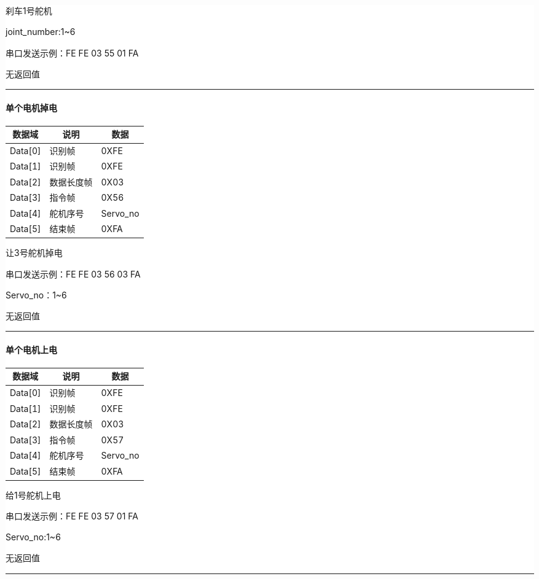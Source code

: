刹车1号舵机

joint\_number:1~6

串口发送示例：FE FE 03 55 01 FA

无返回值

---

#### 单个电机掉电

| 数据域  | 说明       | 数据      |
| ------- | ---------- | --------- |
| Data[0] | 识别帧     | 0XFE      |
| Data[1] | 识别帧     | 0XFE      |
| Data[2] | 数据长度帧 | 0X03      |
| Data[3] | 指令帧     | 0X56      |
| Data[4] | 舵机序号   | Servo\_no |
| Data[5] | 结束帧     | 0XFA      |

让3号舵机掉电

串口发送示例：FE FE 03 56 03 FA

Servo\_no：1~6

无返回值

---

#### 单个电机上电

| 数据域  | 说明       | 数据      |
| ------- | ---------- | --------- |
| Data[0] | 识别帧     | 0XFE      |
| Data[1] | 识别帧     | 0XFE      |
| Data[2] | 数据长度帧 | 0X03      |
| Data[3] | 指令帧     | 0X57      |
| Data[4] | 舵机序号   | Servo\_no |
| Data[5] | 结束帧     | 0XFA      |

给1号舵机上电

串口发送示例：FE FE 03 57 01 FA

Servo\_no:1~6

无返回值

---